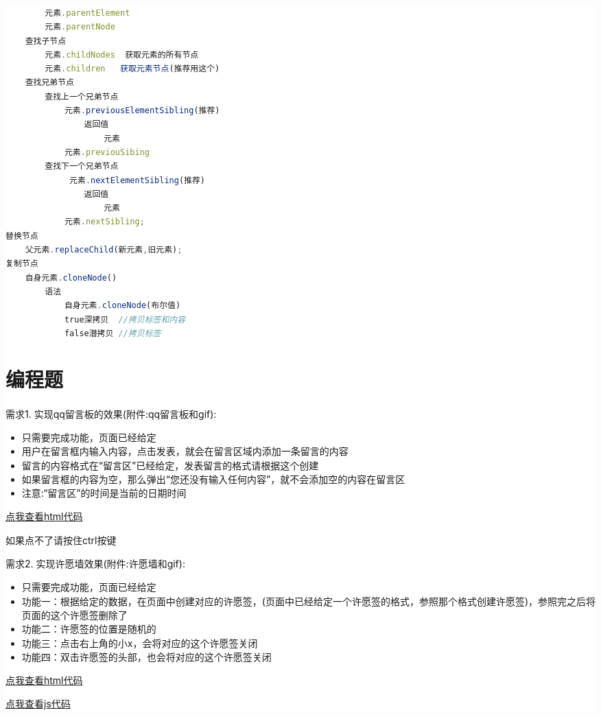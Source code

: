 ```js
		元素.parentElement
		元素.parentNode
	查找子节点
		元素.childNodes  获取元素的所有节点
		元素.children   获取元素节点(推荐用这个)
	查找兄弟节点
		查找上一个兄弟节点
			元素.previousElementSibling(推荐)
				返回值
					元素
			元素.previouSibing
		查找下一个兄弟节点
			 元素.nextElementSibling(推荐)
				返回值
					元素
			元素.nextSibling;
替换节点
	父元素.replaceChild(新元素,旧元素);
复制节点
	自身元素.cloneNode()
		语法
			自身元素.cloneNode(布尔值)
			true深拷贝  //拷贝标签和内容
			false潜拷贝 //拷贝标签
```

# 编程题

需求1. 实现qq留言板的效果(附件:qq留言板和gif):

- 只需要完成功能，页面已经给定
- 用户在留言框内输入内容，点击发表，就会在留言区域内添加一条留言的内容
- 留言的内容格式在“留言区”已经给定，发表留言的格式请根据这个创建
- 如果留言框的内容为空，那么弹出“您还没有输入任何内容”，就不会添加空的内容在留言区
- 注意:“留言区”的时间是当前的日期时间



[点我查看html代码](./附件/qq留言板/index.html)

如果点不了请按住ctrl按键

需求2. 实现许愿墙效果(附件:许愿墙和gif):

- 只需要完成功能，页面已经给定
- 功能一：根据给定的数据，在页面中创建对应的许愿签，(页面中已经给定一个许愿签的格式，参照那个格式创建许愿签)，参照完之后将页面的这个许愿签删除了
- 功能二：许愿签的位置是随机的
- 功能三：点击右上角的小x，会将对应的这个许愿签关闭
- 功能四：双击许愿签的头部，也会将对应的这个许愿签关闭



[点我查看html代码](./附件/许愿墙/许原墙/index.html)

[点我查看js代码](./附件/许愿墙/许原墙/index.js)
